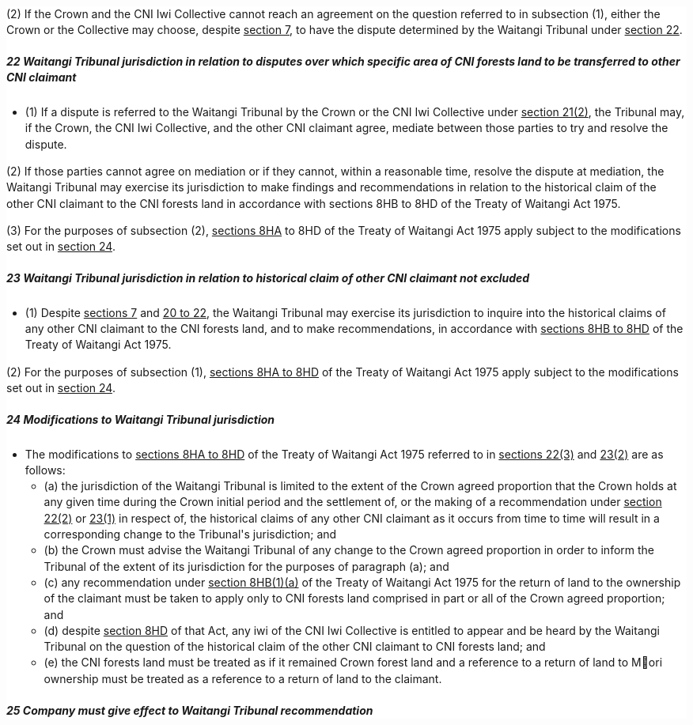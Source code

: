 (2) If the Crown and the CNI Iwi Collective cannot reach an agreement on the question referred to in subsection (1), either the Crown or the Collective may choose, despite [section 7][12], to have the dispute determined by the Waitangi Tribunal under [section 22][33].

##### 22 Waitangi Tribunal jurisdiction in relation to disputes over which specific area of CNI forests land to be transferred to other CNI claimant

* (1) If a dispute is referred to the Waitangi Tribunal by the Crown or the CNI Iwi Collective under [section 21(2)][32], the Tribunal may, if the Crown, the CNI Iwi Collective, and the other CNI claimant agree, mediate between those parties to try and resolve the dispute.

(2) If those parties cannot agree on mediation or if they cannot, within a reasonable time, resolve the dispute at mediation, the Waitangi Tribunal may exercise its jurisdiction to make findings and recommendations in relation to the historical claim of the other CNI claimant to the CNI forests land in accordance with sections 8HB to 8HD of the Treaty of Waitangi Act 1975\.

(3) For the purposes of subsection (2), [sections 8HA][88] to 8HD of the Treaty of Waitangi Act 1975 apply subject to the modifications set out in [section 24][35].

##### 23 Waitangi Tribunal jurisdiction in relation to historical claim of other CNI claimant not excluded

* (1) Despite [sections 7][12] and [20 to 22][31], the Waitangi Tribunal may exercise its jurisdiction to inquire into the historical claims of any other CNI claimant to the CNI forests land, and to make recommendations, in accordance with [sections 8HB to 8HD][86] of the Treaty of Waitangi Act 1975\.

(2) For the purposes of subsection (1), [sections 8HA to 8HD][88] of the Treaty of Waitangi Act 1975 apply subject to the modifications set out in [section 24][35].

##### 24 Modifications to Waitangi Tribunal jurisdiction

* The modifications to [sections 8HA to 8HD][88] of the Treaty of Waitangi Act 1975 referred to in [sections 22(3)][33] and [23(2)][34] are as follows:
  * (a) the jurisdiction of the Waitangi Tribunal is limited to the extent of the Crown agreed proportion that the Crown holds at any given time during the Crown initial period and the settlement of, or the making of a recommendation under [section 22(2)][33] or [23(1)][34] in respect of, the historical claims of any other CNI claimant as it occurs from time to time will result in a corresponding change to the Tribunal's jurisdiction; and
  * (b) the Crown must advise the Waitangi Tribunal of any change to the Crown agreed proportion in order to inform the Tribunal of the extent of its jurisdiction for the purposes of paragraph (a); and
  * (c) any recommendation under [section 8HB(1)(a)][86] of the Treaty of Waitangi Act 1975 for the return of land to the ownership of the claimant must be taken to apply only to CNI forests land comprised in part or all of the Crown agreed proportion; and
  * (d) despite [section 8HD][89] of that Act, any iwi of the CNI Iwi Collective is entitled to appear and be heard by the Waitangi Tribunal on the question of the historical claim of the other CNI claimant to CNI forests land; and
  * (e) the CNI forests land must be treated as if it remained Crown forest land and a reference to a return of land to Mori ownership must be treated as a reference to a return of land to the claimant.

##### 25 Company must give effect to Waitangi Tribunal recommendation


[0]: http://www.legislation.govt.nz/act/public/2008/0099/latest/link.aspx?id=DLM2998524#DLM2998524
[1]: http://www.legislation.govt.nz/act/public/2008/0099/latest/whole.html#DLM1378407
[2]: http://www.legislation.govt.nz/act/public/2008/0099/latest/whole.html#DLM1378411
[3]: http://www.legislation.govt.nz/act/public/2008/0099/latest/whole.html#DLM1598400
[4]: http://www.legislation.govt.nz/act/public/2008/0099/latest/whole.html#DLM1378413
[5]: http://www.legislation.govt.nz/act/public/2008/0099/latest/whole.html#DLM1378414
[6]: http://www.legislation.govt.nz/act/public/2008/0099/latest/whole.html#DLM1378415
[7]: http://www.legislation.govt.nz/act/public/2008/0099/latest/whole.html#DLM1378477
[8]: http://www.legislation.govt.nz/act/public/2008/0099/latest/whole.html#DLM1378478
[9]: http://www.legislation.govt.nz/act/public/2008/0099/latest/whole.html#DLM1378479
[10]: http://www.legislation.govt.nz/act/public/2008/0099/latest/whole.html#DLM1378480
[11]: http://www.legislation.govt.nz/act/public/2008/0099/latest/whole.html#DLM1378481
[12]: http://www.legislation.govt.nz/act/public/2008/0099/latest/whole.html#DLM1378482
[13]: http://www.legislation.govt.nz/act/public/2008/0099/latest/whole.html#DLM1378483
[14]: http://www.legislation.govt.nz/act/public/2008/0099/latest/whole.html#DLM1378484
[15]: http://www.legislation.govt.nz/act/public/2008/0099/latest/whole.html#DLM1378485
[16]: http://www.legislation.govt.nz/act/public/2008/0099/latest/whole.html#DLM1378486
[17]: http://www.legislation.govt.nz/act/public/2008/0099/latest/whole.html#DLM1378499
[18]: http://www.legislation.govt.nz/act/public/2008/0099/latest/whole.html#DLM1378504
[19]: http://www.legislation.govt.nz/act/public/2008/0099/latest/whole.html#DLM1378505
[20]: http://www.legislation.govt.nz/act/public/2008/0099/latest/whole.html#DLM1378506
[21]: http://www.legislation.govt.nz/act/public/2008/0099/latest/whole.html#DLM1378507
[22]: http://www.legislation.govt.nz/act/public/2008/0099/latest/whole.html#DLM1378508
[23]: http://www.legislation.govt.nz/act/public/2008/0099/latest/whole.html#DLM1378509
[24]: http://www.legislation.govt.nz/act/public/2008/0099/latest/whole.html#DLM1378510
[25]: http://www.legislation.govt.nz/act/public/2008/0099/latest/whole.html#DLM1378511
[26]: http://www.legislation.govt.nz/act/public/2008/0099/latest/whole.html#DLM1378512
[27]: http://www.legislation.govt.nz/act/public/2008/0099/latest/whole.html#DLM1378513
[28]: http://www.legislation.govt.nz/act/public/2008/0099/latest/whole.html#DLM1378514
[29]: http://www.legislation.govt.nz/act/public/2008/0099/latest/whole.html#DLM1378515
[30]: http://www.legislation.govt.nz/act/public/2008/0099/latest/whole.html#DLM1378516
[31]: http://www.legislation.govt.nz/act/public/2008/0099/latest/whole.html#DLM1378517
[32]: http://www.legislation.govt.nz/act/public/2008/0099/latest/whole.html#DLM1378518
[33]: http://www.legislation.govt.nz/act/public/2008/0099/latest/whole.html#DLM1378519
[34]: http://www.legislation.govt.nz/act/public/2008/0099/latest/whole.html#DLM1378520
[35]: http://www.legislation.govt.nz/act/public/2008/0099/latest/whole.html#DLM1378521
[36]: http://www.legislation.govt.nz/act/public/2008/0099/latest/whole.html#DLM1378522
[37]: http://www.legislation.govt.nz/act/public/2008/0099/latest/whole.html#DLM1378523
[38]: http://www.legislation.govt.nz/act/public/2008/0099/latest/whole.html#DLM1378524
[39]: http://www.legislation.govt.nz/act/public/2008/0099/latest/whole.html#DLM1378531
[40]: http://www.legislation.govt.nz/act/public/2008/0099/latest/whole.html#DLM1378532
[41]: http://www.legislation.govt.nz/act/public/2008/0099/latest/whole.html#DLM1378533
[42]: http://www.legislation.govt.nz/act/public/2008/0099/latest/whole.html#DLM1378534
[43]: http://www.legislation.govt.nz/act/public/2008/0099/latest/whole.html#DLM1598600
[44]: http://www.legislation.govt.nz/act/public/2008/0099/latest/whole.html#DLM1378535
[45]: http://www.legislation.govt.nz/act/public/2008/0099/latest/whole.html#DLM1378536
[46]: http://www.legislation.govt.nz/act/public/2008/0099/latest/whole.html#DLM1378537
[47]: http://www.legislation.govt.nz/act/public/2008/0099/latest/whole.html#DLM1378538
[48]: http://www.legislation.govt.nz/act/public/2008/0099/latest/whole.html#DLM1378539
[49]: http://www.legislation.govt.nz/act/public/2008/0099/latest/whole.html#DLM1378540
[50]: http://www.legislation.govt.nz/act/public/2008/0099/latest/whole.html#DLM1378541
[51]: http://www.legislation.govt.nz/act/public/2008/0099/latest/whole.html#DLM1598405
[52]: http://www.legislation.govt.nz/act/public/2008/0099/latest/whole.html#DLM1598406
[53]: http://www.legislation.govt.nz/act/public/2008/0099/latest/whole.html#DLM1598407
[54]: http://www.legislation.govt.nz/act/public/2008/0099/latest/whole.html#DLM1598408
[55]: http://www.legislation.govt.nz/act/public/2008/0099/latest/whole.html#DLM1598409
[56]: http://www.legislation.govt.nz/act/public/2008/0099/latest/whole.html#DLM1598412
[57]: http://www.legislation.govt.nz/act/public/2008/0099/latest/whole.html#DLM1598413
[58]: http://www.legislation.govt.nz/act/public/2008/0099/latest/whole.html#DLM1378543
[59]: http://www.legislation.govt.nz/act/public/2008/0099/latest/whole.html#DLM1598414
[60]: http://www.legislation.govt.nz/act/public/2008/0099/latest/whole.html#DLM1378560
[61]: http://www.legislation.govt.nz/act/public/2008/0099/latest/whole.html#DLM1598441
[62]: http://www.legislation.govt.nz/act/public/2008/0099/latest/link.aspx?id=DLM1598408
[63]: http://www.legislation.govt.nz/act/public/2008/0099/latest/link.aspx?id=DLM1706200
[64]: http://www.legislation.govt.nz/act/public/2008/0099/latest/link.aspx?id=DLM160819#DLM160819
[65]: http://www.legislation.govt.nz/act/public/2008/0099/latest/link.aspx?id=DLM191774#DLM191774
[66]: http://www.legislation.govt.nz/act/public/2008/0099/latest/link.aspx?id=DLM192355#DLM192355
[67]: http://www.legislation.govt.nz/act/public/2008/0099/latest/link.aspx?id=DLM270019#DLM270019
[68]: http://www.legislation.govt.nz/act/public/2008/0099/latest/link.aspx?id=DLM1598409
[69]: http://www.legislation.govt.nz/act/public/2008/0099/latest/link.aspx?id=DLM231942#DLM231942
[70]: http://www.legislation.govt.nz/act/public/2008/0099/latest/link.aspx?id=DLM236786#DLM236786
[71]: http://www.legislation.govt.nz/act/public/2008/0099/latest/link.aspx?id=DLM246310#DLM246310
[72]: http://www.legislation.govt.nz/act/public/2008/0099/latest/link.aspx?id=DLM246311#DLM246311
[73]: http://www.legislation.govt.nz/act/public/2008/0099/latest/link.aspx?id=DLM230272#DLM230272
[74]: http://www.legislation.govt.nz/act/public/2008/0099/latest/link.aspx?id=DLM104697#DLM104697
[75]: http://www.legislation.govt.nz/act/public/2008/0099/latest/link.aspx?id=DLM104699#DLM104699
[76]: http://www.legislation.govt.nz/act/public/2008/0099/latest/link.aspx?id=DLM104910#DLM104910
[77]: http://www.legislation.govt.nz/act/public/2008/0099/latest/link.aspx?id=DLM104914#DLM104914
[78]: http://www.legislation.govt.nz/act/public/2008/0099/latest/link.aspx?id=DLM420676#DLM420676
[79]: http://www.legislation.govt.nz/act/public/2008/0099/latest/link.aspx?id=DLM104660#DLM104660
[80]: http://www.legislation.govt.nz/act/public/2008/0099/latest/link.aspx?id=DLM104633#DLM104633
[81]: http://www.legislation.govt.nz/act/public/2008/0099/latest/link.aspx?id=DLM192313#DLM192313
[82]: http://www.legislation.govt.nz/act/public/2008/0099/latest/link.aspx?id=DLM192341#DLM192341
[83]: http://www.legislation.govt.nz/act/public/2008/0099/latest/link.aspx?id=DLM192342#DLM192342
[84]: http://www.legislation.govt.nz/act/public/2008/0099/latest/link.aspx?id=DLM444912#DLM444912
[85]: http://www.legislation.govt.nz/act/public/2008/0099/latest/link.aspx?id=DLM192331#DLM192331
[86]: http://www.legislation.govt.nz/act/public/2008/0099/latest/link.aspx?id=DLM435597#DLM435597
[87]: http://www.legislation.govt.nz/act/public/2008/0099/latest/link.aspx?id=DLM192358#DLM192358
[88]: http://www.legislation.govt.nz/act/public/2008/0099/latest/link.aspx?id=DLM435590#DLM435590
[89]: http://www.legislation.govt.nz/act/public/2008/0099/latest/link.aspx?id=DLM435805#DLM435805
[90]: http://www.legislation.govt.nz/act/public/2008/0099/latest/link.aspx?id=DLM435802#DLM435802
[91]: http://www.legislation.govt.nz/act/public/2008/0099/latest/link.aspx?id=DLM435544#DLM435544
[92]: http://www.legislation.govt.nz/act/public/2008/0099/latest/link.aspx?id=DLM98097#DLM98097
[93]: http://www.legislation.govt.nz/act/public/2008/0099/latest/link.aspx?id=DLM184658#DLM184658
[94]: http://www.legislation.govt.nz/act/public/2008/0099/latest/link.aspx?id=DLM192356#DLM192356
[95]: http://www.legislation.govt.nz/act/public/2008/0099/latest/link.aspx?id=DLM223144#DLM223144
[96]: http://www.legislation.govt.nz/act/public/2008/0099/latest/link.aspx?id=DLM1517475#DLM1517475
[97]: http://www.legislation.govt.nz/act/public/2008/0099/latest/link.aspx?id=DLM435367#DLM435367
[98]: http://www.legislation.govt.nz/act/public/2008/0099/latest/link.aspx?id=DLM1347539#DLM1347539
[99]: http://www.legislation.govt.nz/act/public/2008/0099/latest/whole.html#DLM1598438
[100]: http://www.legislation.govt.nz/act/public/2008/0099/latest/link.aspx?id=DLM4005646
[101]: http://www.legislation.govt.nz/act/public/2008/0099/latest/link.aspx?id=DLM2998516#DLM2998516
[102]: http://www.legislation.govt.nz/act/public/2008/0099/latest/link.aspx?id=DLM2998515#DLM2998515
[103]: http://www.legislation.govt.nz/act/public/2008/0099/latest/link.aspx?id=DLM2998532#DLM2998532
[104]: http://www.pco.parliament.govt.nz/editorial-conventions/
[105]: http://www.legislation.govt.nz/act/public/2008/0099/latest/link.aspx?id=DLM4005646#DLM4005646
[106]: http://www.legislation.govt.nz/act/public/2008/0099/latest/link.aspx?id=DLM1706200#DLM1706200